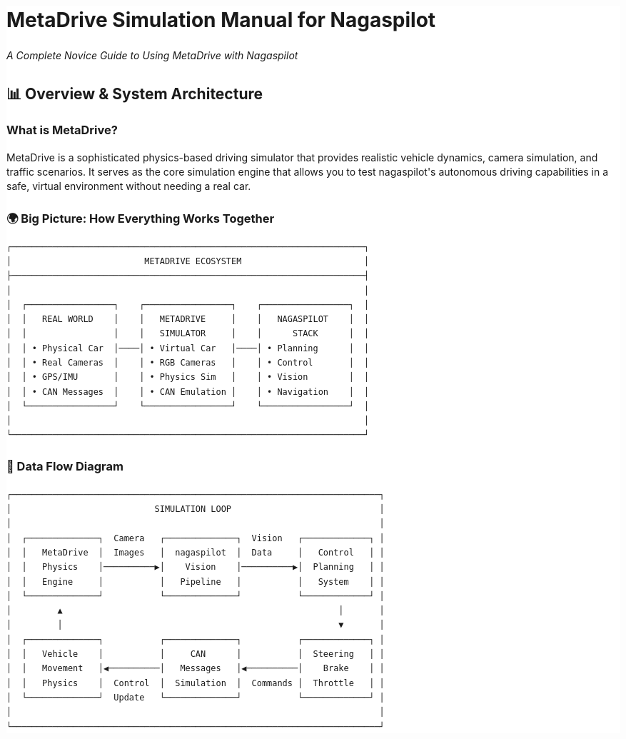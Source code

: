 # MetaDrive Simulation Manual for Nagaspilot
*A Complete Novice Guide to Using MetaDrive with Nagaspilot*

## 📊 Overview & System Architecture

### What is MetaDrive?
MetaDrive is a sophisticated physics-based driving simulator that provides realistic vehicle dynamics, camera simulation, and traffic scenarios. It serves as the core simulation engine that allows you to test nagaspilot's autonomous driving capabilities in a safe, virtual environment without needing a real car.

### 🌍 Big Picture: How Everything Works Together

```
┌─────────────────────────────────────────────────────────────────────┐
│                          METADRIVE ECOSYSTEM                        │
├─────────────────────────────────────────────────────────────────────┤
│                                                                     │
│  ┌─────────────────┐    ┌─────────────────┐    ┌─────────────────┐  │
│  │   REAL WORLD    │    │   METADRIVE     │    │   NAGASPILOT    │  │
│  │                 │    │   SIMULATOR     │    │      STACK      │  │
│  │ • Physical Car  │────│ • Virtual Car   │────│ • Planning      │  │
│  │ • Real Cameras  │    │ • RGB Cameras   │    │ • Control       │  │
│  │ • GPS/IMU       │    │ • Physics Sim   │    │ • Vision        │  │
│  │ • CAN Messages  │    │ • CAN Emulation │    │ • Navigation    │  │
│  └─────────────────┘    └─────────────────┘    └─────────────────┘  │
│                                                                     │
└─────────────────────────────────────────────────────────────────────┘
```

### 🔄 Data Flow Diagram

```
┌────────────────────────────────────────────────────────────────────────┐
│                            SIMULATION LOOP                             │
│                                                                        │
│  ┌──────────────┐  Camera   ┌──────────────┐  Vision   ┌─────────────┐ │
│  │   MetaDrive  │  Images   │  nagaspilot  │  Data     │   Control   │ │
│  │   Physics    │──────────▶│    Vision    │──────────▶│  Planning   │ │
│  │   Engine     │           │   Pipeline   │           │   System    │ │
│  └──────────────┘           └──────────────┘           └─────────────┘ │
│         ▲                                                      │       │
│         │                                                      ▼       │
│  ┌──────────────┐           ┌──────────────┐           ┌─────────────┐ │
│  │   Vehicle    │           │     CAN      │           │  Steering   │ │
│  │   Movement   │◀──────────│   Messages   │◀──────────│    Brake    │ │
│  │   Physics    │  Control  │  Simulation  │  Commands │  Throttle   │ │
│  └──────────────┘  Update   └──────────────┘           └─────────────┘ │
│                                                                        │
└────────────────────────────────────────────────────────────────────────┘
```

